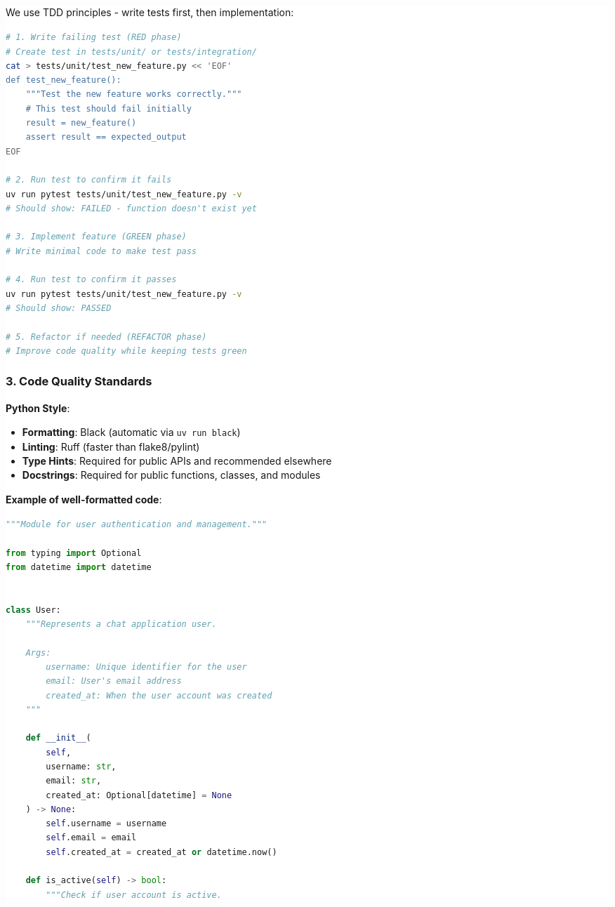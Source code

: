 We use TDD principles - write tests first, then implementation:

```bash
# 1. Write failing test (RED phase)
# Create test in tests/unit/ or tests/integration/
cat > tests/unit/test_new_feature.py << 'EOF'
def test_new_feature():
    """Test the new feature works correctly."""
    # This test should fail initially
    result = new_feature()
    assert result == expected_output
EOF

# 2. Run test to confirm it fails
uv run pytest tests/unit/test_new_feature.py -v
# Should show: FAILED - function doesn't exist yet

# 3. Implement feature (GREEN phase) 
# Write minimal code to make test pass

# 4. Run test to confirm it passes
uv run pytest tests/unit/test_new_feature.py -v
# Should show: PASSED

# 5. Refactor if needed (REFACTOR phase)
# Improve code quality while keeping tests green
```

### 3. Code Quality Standards

**Python Style**:
- **Formatting**: Black (automatic via `uv run black`)
- **Linting**: Ruff (faster than flake8/pylint)
- **Type Hints**: Required for public APIs and recommended elsewhere
- **Docstrings**: Required for public functions, classes, and modules

**Example of well-formatted code**:
```python
"""Module for user authentication and management."""

from typing import Optional
from datetime import datetime


class User:
    """Represents a chat application user.
    
    Args:
        username: Unique identifier for the user
        email: User's email address
        created_at: When the user account was created
    """
    
    def __init__(
        self, 
        username: str, 
        email: str,
        created_at: Optional[datetime] = None
    ) -> None:
        self.username = username
        self.email = email
        self.created_at = created_at or datetime.now()
    
    def is_active(self) -> bool:
        """Check if user account is active.
```